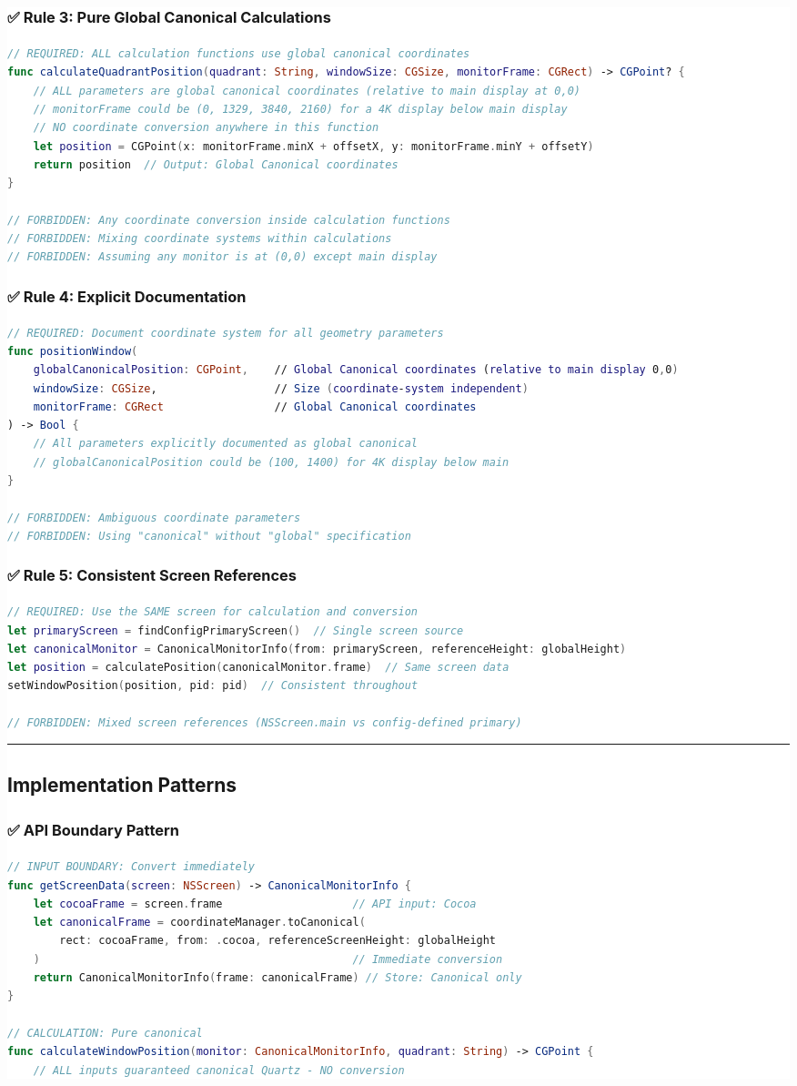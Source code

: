 ### ✅ Rule 3: Pure Global Canonical Calculations
```swift
// REQUIRED: ALL calculation functions use global canonical coordinates
func calculateQuadrantPosition(quadrant: String, windowSize: CGSize, monitorFrame: CGRect) -> CGPoint? {
    // ALL parameters are global canonical coordinates (relative to main display at 0,0)
    // monitorFrame could be (0, 1329, 3840, 2160) for a 4K display below main display
    // NO coordinate conversion anywhere in this function
    let position = CGPoint(x: monitorFrame.minX + offsetX, y: monitorFrame.minY + offsetY)
    return position  // Output: Global Canonical coordinates
}

// FORBIDDEN: Any coordinate conversion inside calculation functions
// FORBIDDEN: Mixing coordinate systems within calculations
// FORBIDDEN: Assuming any monitor is at (0,0) except main display
```

### ✅ Rule 4: Explicit Documentation
```swift
// REQUIRED: Document coordinate system for all geometry parameters
func positionWindow(
    globalCanonicalPosition: CGPoint,    // Global Canonical coordinates (relative to main display 0,0)
    windowSize: CGSize,                  // Size (coordinate-system independent)  
    monitorFrame: CGRect                 // Global Canonical coordinates
) -> Bool {
    // All parameters explicitly documented as global canonical
    // globalCanonicalPosition could be (100, 1400) for 4K display below main
}

// FORBIDDEN: Ambiguous coordinate parameters
// FORBIDDEN: Using "canonical" without "global" specification
```

### ✅ Rule 5: Consistent Screen References
```swift
// REQUIRED: Use the SAME screen for calculation and conversion
let primaryScreen = findConfigPrimaryScreen()  // Single screen source
let canonicalMonitor = CanonicalMonitorInfo(from: primaryScreen, referenceHeight: globalHeight)
let position = calculatePosition(canonicalMonitor.frame)  // Same screen data
setWindowPosition(position, pid: pid)  // Consistent throughout

// FORBIDDEN: Mixed screen references (NSScreen.main vs config-defined primary)
```

---

## Implementation Patterns

### ✅ API Boundary Pattern
```swift
// INPUT BOUNDARY: Convert immediately
func getScreenData(screen: NSScreen) -> CanonicalMonitorInfo {
    let cocoaFrame = screen.frame                    // API input: Cocoa
    let canonicalFrame = coordinateManager.toCanonical(
        rect: cocoaFrame, from: .cocoa, referenceScreenHeight: globalHeight
    )                                                // Immediate conversion
    return CanonicalMonitorInfo(frame: canonicalFrame) // Store: Canonical only
}

// CALCULATION: Pure canonical
func calculateWindowPosition(monitor: CanonicalMonitorInfo, quadrant: String) -> CGPoint {
    // ALL inputs guaranteed canonical Quartz - NO conversion
```